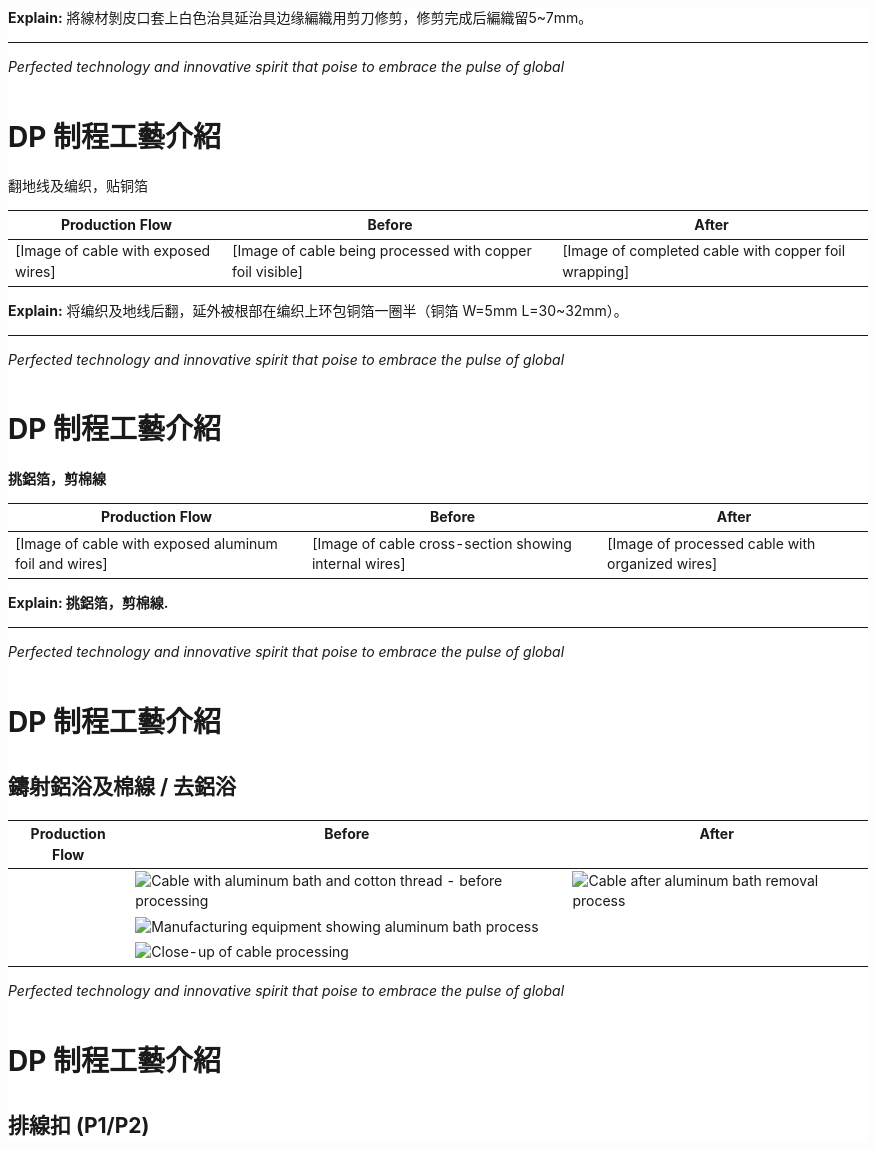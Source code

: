 **Explain:** 將線材剝皮口套上白色治具延治具边缘編織用剪刀修剪，修剪完成后編織留5~7mm。

---

*Perfected technology and innovative spirit that poise to embrace the pulse of global*

# DP 制程工藝介紹

翻地线及编织，贴铜箔

| Production Flow | Before | After |
|----------------|---------|-------|
| [Image of cable with exposed wires] | [Image of cable being processed with copper foil visible] | [Image of completed cable with copper foil wrapping] |

**Explain:** 将编织及地线后翻，延外被根部在编织上环包铜箔一圈半（铜箔 W=5mm L=30~32mm）。

---

*Perfected technology and innovative spirit that poise to embrace the pulse of global*

# DP 制程工藝介紹

**挑鋁箔，剪棉線**

| Production Flow | Before | After |
|----------------|--------|-------|
| [Image of cable with exposed aluminum foil and wires] | [Image of cable cross-section showing internal wires] | [Image of processed cable with organized wires] |

**Explain: 挑鋁箔，剪棉線.**

---

*Perfected technology and innovative spirit that poise to embrace the pulse of global*

# DP 制程工藝介紹

## 鑄射鋁浴及棉線 / 去鋁浴

| Production Flow | Before | After |
|----------------|---------|-------|
| | ![Cable with aluminum bath and cotton thread - before processing](image) | ![Cable after aluminum bath removal process](image) |
| | ![Manufacturing equipment showing aluminum bath process](image) | |
| | ![Close-up of cable processing](image) | |

*Perfected technology and innovative spirit that poise to embrace the pulse of global*

# DP 制程工藝介紹

## 排線扣 (P1/P2)
